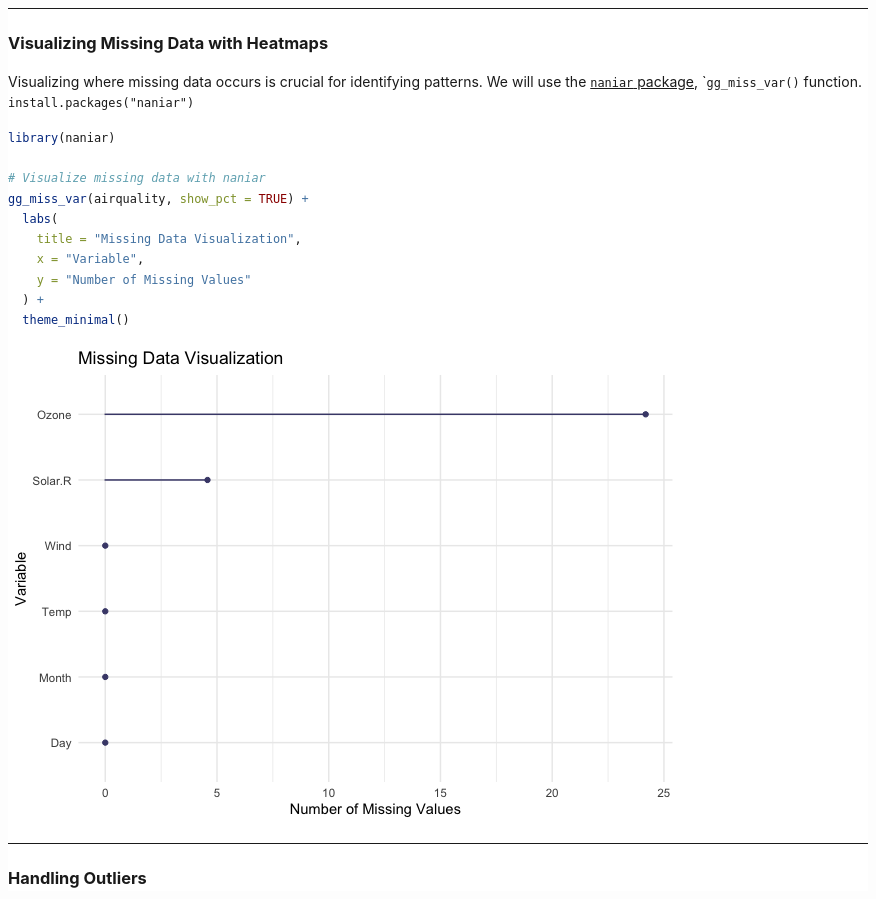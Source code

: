 ------------------------------------------------------------------------

### Visualizing Missing Data with Heatmaps

Visualizing where missing data occurs is crucial for identifying
patterns. We will use the [`naniar`
package](https://cran.r-project.org/web/packages/naniar/vignettes/getting-started-w-naniar.html),
\``gg_miss_var()` function. `install.packages("naniar")`

``` r
library(naniar)

# Visualize missing data with naniar
gg_miss_var(airquality, show_pct = TRUE) +
  labs(
    title = "Missing Data Visualization",
    x = "Variable",
    y = "Number of Missing Values"
  ) +
  theme_minimal()
```

![](bigdata_Lecture4_files/figure-gfm/unnamed-chunk-18-1.png)

------------------------------------------------------------------------

### Handling Outliers
